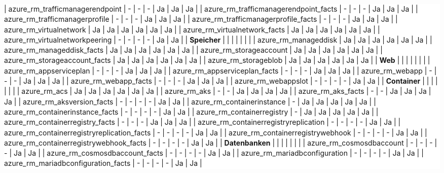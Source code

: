 | azure_rm_trafficmanagerendpoint             | -            | -                         | -          | Ja          | Ja          | Ja          |
| azure_rm_trafficmanagerendpoint_facts       | -            | -                         | -          | Ja          | Ja          | Ja          |
| azure_rm_trafficmanagerprofile              | -            | -                         | -          | Ja          | Ja          | Ja          |
| azure_rm_trafficmanagerprofile_facts        | -            | -                         | -          | Ja          | Ja          | Ja          |
| azure_rm_virtualnetwork                     | Ja          | Ja                         | Ja          | Ja          | Ja          | Ja          |
| azure_rm_virtualnetwork_facts               | Ja          | Ja                         | Ja          | Ja          | Ja          | Ja          |
| azure_rm_virtualnetworkpeering              | -            | -                         | -          | -            | Ja          | Ja          |
| **Speicher**                    |           |                          |                          |                            |           |           |
| azure_rm_manageddisk                        | Ja          | Ja                         | Ja          | Ja          | Ja          | Ja          |
| azure_rm_manageddisk_facts                  | Ja          | Ja                         | Ja          | Ja          | Ja          | Ja          |
| azure_rm_storageaccount                     | Ja          | Ja                         | Ja          | Ja          | Ja          | Ja          |
| azure_rm_storageaccount_facts               | Ja          | Ja                         | Ja          | Ja          | Ja          | Ja          |
| azure_rm_storageblob                        | Ja          | Ja                         | Ja          | Ja          | Ja          | Ja          |
| **Web**                    |           |                          |                          |                             |           |           |
| azure_rm_appserviceplan                     | -            | -                         | -          | Ja          | Ja          | Ja          |
| azure_rm_appserviceplan_facts               | -            | -                         | -          | Ja          | Ja          | Ja          |
| azure_rm_webapp                             | -            | -                         | -          | Ja          | Ja          | Ja          |
| azure_rm_webapp_facts                       | -            | -                         | -          | Ja          | Ja          | Ja          |
| azure_rm_webappslot                         | -            | -                         | -          | -            | Ja          | Ja          |
| **Container**                    |           |                          |                          |                            |           |           |
| azure_rm_acs                                | Ja          | Ja                         | Ja          | Ja          | Ja          | Ja          |
| azure_rm_aks                                | -            | -                           | Ja          | Ja          | Ja          | Ja          |
| azure_rm_aks_facts                          | -            | -                           | Ja          | Ja          | Ja          | Ja          |
| azure_rm_aksversion_facts                   | -            | -                           | -            | -            | Ja          | Ja          |
| azure_rm_containerinstance                  | -            | Ja                         | Ja          | Ja          | Ja          | Ja          |
| azure_rm_containerinstance_facts            | -            | -                           | -            | -            | Ja          | Ja          |
| azure_rm_containerregistry                  | -            | Ja                         | Ja          | Ja          | Ja          | Ja          |
| azure_rm_containerregistry_facts            | -            | -                           | -            | Ja          | Ja          | Ja          |
| azure_rm_containerregistryreplication       | -            | -                           | -            | -            | Ja          | Ja          |
| azure_rm_containerregistryreplication_facts | -            | -                           | -            | -            | Ja          | Ja          |
| azure_rm_containerregistrywebhook           | -            | -                           | -            | -            | Ja          | Ja          |
| azure_rm_containerregistrywebhook_facts     | -            | -                           | -            | -            | Ja          | Ja          |
| **Datenbanken**                    |           |                          |                          |                             |           |           |
| azure_rm_cosmosdbaccount                    | -            | -                           | -            | -            | Ja          | Ja          |
| azure_rm_cosmosdbaccount_facts              | -            | -                           | -            | -            | Ja          | Ja          |
| azure_rm_mariadbconfiguration               | -            | -                           | -            | -            | Ja          | Ja          |
| azure_rm_mariadbconfiguration_facts         | -            | -                           | -            | -            | Ja          | Ja          |